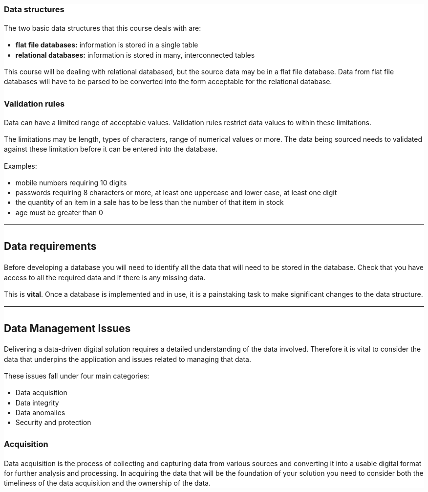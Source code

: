 ### Data structures

The two basic data structures that this course deals with are:

- **flat file databases:** information is stored in a single table
- **relational databases:** information is stored in many, interconnected tables

This course will be dealing with relational databased, but the source data may be in a flat file database. Data from flat file databases will have to be parsed to be converted into the form acceptable for the relational database.

### Validation rules

Data can have a limited range of acceptable values. Validation rules restrict data values to within these limitations.

The limitations may be length, types of characters, range of numerical values or more. The data being sourced needs to validated against these limitation before it can be entered into the database.

Examples:

- mobile numbers requiring 10 digits
- passwords requiring 8 characters or more, at least one uppercase and lower case, at least one digit
- the quantity of an item in a sale has to be less than the number of that item in stock
- age must be greater than 0

---

## Data requirements

Before developing a database you will need to identify all the data that will need to be stored in the database. Check that you have access to all the required data and if there is any missing data.

This is **vital**. Once a database is implemented and in use, it is a painstaking task to make significant changes to the data structure.

---

## Data Management Issues

Delivering a data-driven digital solution requires a detailed understanding of the data involved. Therefore it is vital to consider the data that underpins the application and issues related to managing that data.

These issues fall under four main categories:

- Data acquisition
- Data integrity
- Data anomalies
- Security and protection

### Acquisition

Data acquisition is the process of collecting and capturing data from various sources and converting it into a usable digital format for further analysis and processing. In acquiring the data that will be the foundation of your solution you need to consider both the timeliness of the data acquisition and the ownership of the data.
